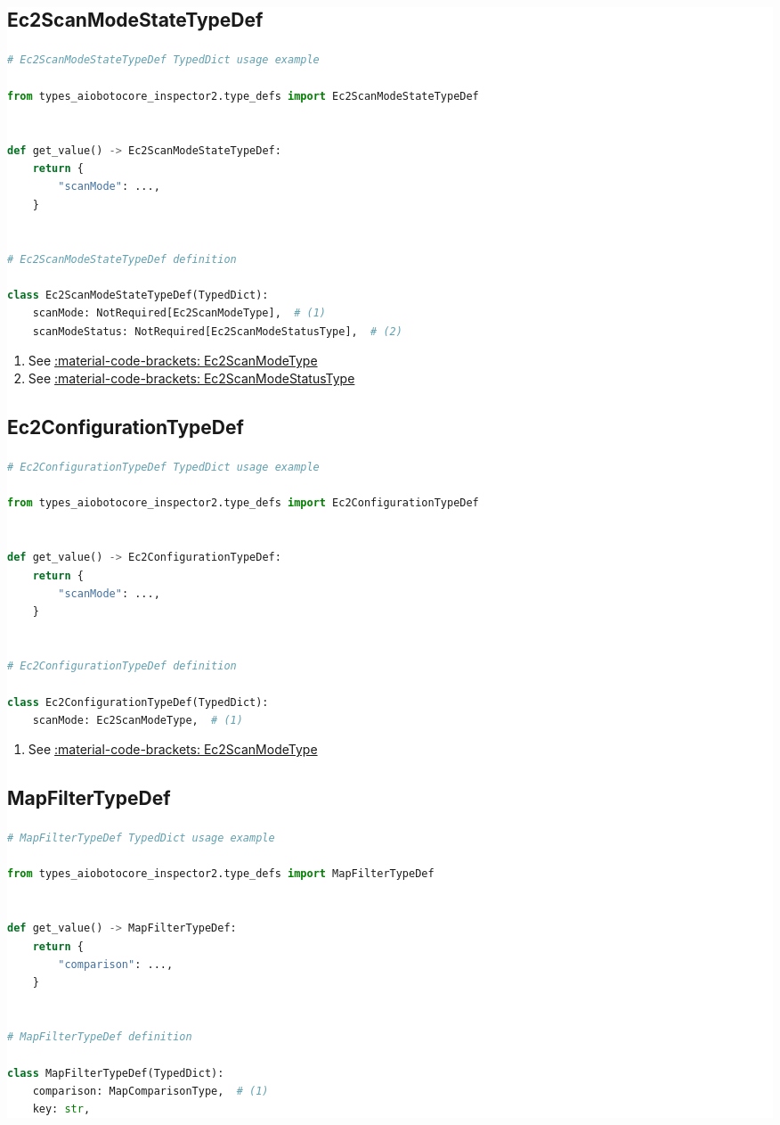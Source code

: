 ## Ec2ScanModeStateTypeDef

```python
# Ec2ScanModeStateTypeDef TypedDict usage example

from types_aiobotocore_inspector2.type_defs import Ec2ScanModeStateTypeDef


def get_value() -> Ec2ScanModeStateTypeDef:
    return {
        "scanMode": ...,
    }


# Ec2ScanModeStateTypeDef definition

class Ec2ScanModeStateTypeDef(TypedDict):
    scanMode: NotRequired[Ec2ScanModeType],  # (1)
    scanModeStatus: NotRequired[Ec2ScanModeStatusType],  # (2)
```

1. See [:material-code-brackets: Ec2ScanModeType](./literals.md#ec2scanmodetype) 
2. See [:material-code-brackets: Ec2ScanModeStatusType](./literals.md#ec2scanmodestatustype) 
## Ec2ConfigurationTypeDef

```python
# Ec2ConfigurationTypeDef TypedDict usage example

from types_aiobotocore_inspector2.type_defs import Ec2ConfigurationTypeDef


def get_value() -> Ec2ConfigurationTypeDef:
    return {
        "scanMode": ...,
    }


# Ec2ConfigurationTypeDef definition

class Ec2ConfigurationTypeDef(TypedDict):
    scanMode: Ec2ScanModeType,  # (1)
```

1. See [:material-code-brackets: Ec2ScanModeType](./literals.md#ec2scanmodetype) 
## MapFilterTypeDef

```python
# MapFilterTypeDef TypedDict usage example

from types_aiobotocore_inspector2.type_defs import MapFilterTypeDef


def get_value() -> MapFilterTypeDef:
    return {
        "comparison": ...,
    }


# MapFilterTypeDef definition

class MapFilterTypeDef(TypedDict):
    comparison: MapComparisonType,  # (1)
    key: str,
```
